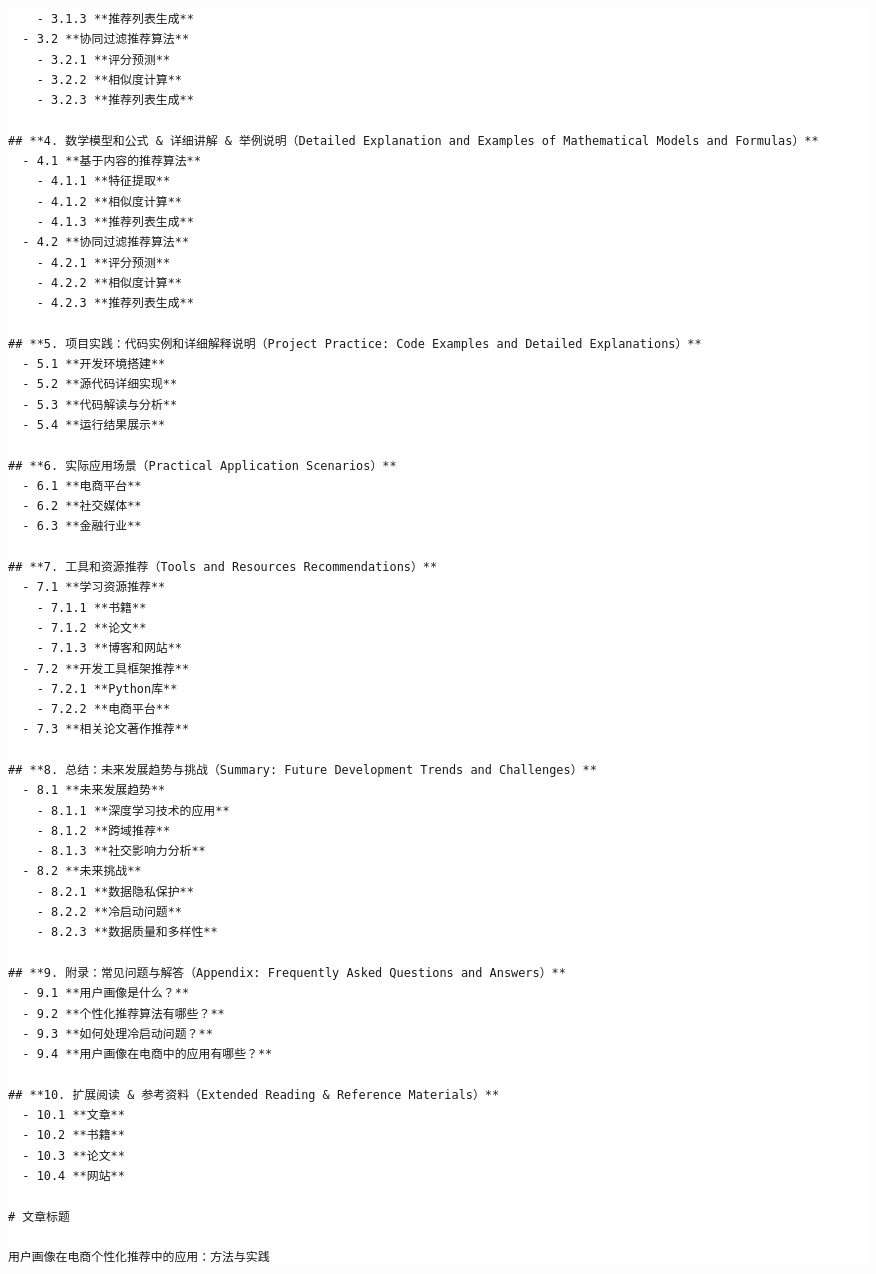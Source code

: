 ```
    - 3.1.3 **推荐列表生成**
  - 3.2 **协同过滤推荐算法**
    - 3.2.1 **评分预测**
    - 3.2.2 **相似度计算**
    - 3.2.3 **推荐列表生成**

## **4. 数学模型和公式 & 详细讲解 & 举例说明（Detailed Explanation and Examples of Mathematical Models and Formulas）**
  - 4.1 **基于内容的推荐算法**
    - 4.1.1 **特征提取**
    - 4.1.2 **相似度计算**
    - 4.1.3 **推荐列表生成**
  - 4.2 **协同过滤推荐算法**
    - 4.2.1 **评分预测**
    - 4.2.2 **相似度计算**
    - 4.2.3 **推荐列表生成**

## **5. 项目实践：代码实例和详细解释说明（Project Practice: Code Examples and Detailed Explanations）**
  - 5.1 **开发环境搭建**
  - 5.2 **源代码详细实现**
  - 5.3 **代码解读与分析**
  - 5.4 **运行结果展示**

## **6. 实际应用场景（Practical Application Scenarios）**
  - 6.1 **电商平台**
  - 6.2 **社交媒体**
  - 6.3 **金融行业**

## **7. 工具和资源推荐（Tools and Resources Recommendations）**
  - 7.1 **学习资源推荐**
    - 7.1.1 **书籍**
    - 7.1.2 **论文**
    - 7.1.3 **博客和网站**
  - 7.2 **开发工具框架推荐**
    - 7.2.1 **Python库**
    - 7.2.2 **电商平台**
  - 7.3 **相关论文著作推荐**

## **8. 总结：未来发展趋势与挑战（Summary: Future Development Trends and Challenges）**
  - 8.1 **未来发展趋势**
    - 8.1.1 **深度学习技术的应用**
    - 8.1.2 **跨域推荐**
    - 8.1.3 **社交影响力分析**
  - 8.2 **未来挑战**
    - 8.2.1 **数据隐私保护**
    - 8.2.2 **冷启动问题**
    - 8.2.3 **数据质量和多样性**

## **9. 附录：常见问题与解答（Appendix: Frequently Asked Questions and Answers）**
  - 9.1 **用户画像是什么？**
  - 9.2 **个性化推荐算法有哪些？**
  - 9.3 **如何处理冷启动问题？**
  - 9.4 **用户画像在电商中的应用有哪些？**

## **10. 扩展阅读 & 参考资料（Extended Reading & Reference Materials）**
  - 10.1 **文章**
  - 10.2 **书籍**
  - 10.3 **论文**
  - 10.4 **网站**

# 文章标题

用户画像在电商个性化推荐中的应用：方法与实践
```